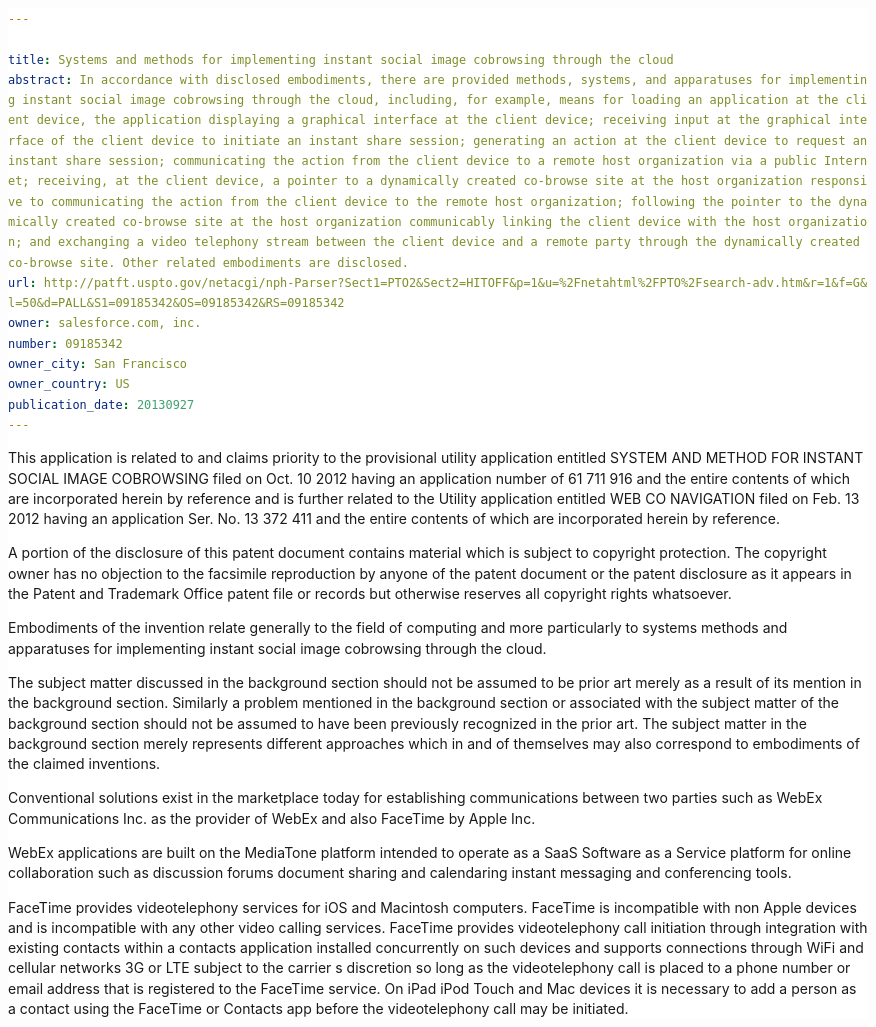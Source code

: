 ```yaml
---

title: Systems and methods for implementing instant social image cobrowsing through the cloud
abstract: In accordance with disclosed embodiments, there are provided methods, systems, and apparatuses for implementing instant social image cobrowsing through the cloud, including, for example, means for loading an application at the client device, the application displaying a graphical interface at the client device; receiving input at the graphical interface of the client device to initiate an instant share session; generating an action at the client device to request an instant share session; communicating the action from the client device to a remote host organization via a public Internet; receiving, at the client device, a pointer to a dynamically created co-browse site at the host organization responsive to communicating the action from the client device to the remote host organization; following the pointer to the dynamically created co-browse site at the host organization communicably linking the client device with the host organization; and exchanging a video telephony stream between the client device and a remote party through the dynamically created co-browse site. Other related embodiments are disclosed.
url: http://patft.uspto.gov/netacgi/nph-Parser?Sect1=PTO2&Sect2=HITOFF&p=1&u=%2Fnetahtml%2FPTO%2Fsearch-adv.htm&r=1&f=G&l=50&d=PALL&S1=09185342&OS=09185342&RS=09185342
owner: salesforce.com, inc.
number: 09185342
owner_city: San Francisco
owner_country: US
publication_date: 20130927
---
```

This application is related to and claims priority to the provisional utility application entitled SYSTEM AND METHOD FOR INSTANT SOCIAL IMAGE COBROWSING filed on Oct. 10 2012 having an application number of 61 711 916 and the entire contents of which are incorporated herein by reference and is further related to the Utility application entitled WEB CO NAVIGATION filed on Feb. 13 2012 having an application Ser. No. 13 372 411 and the entire contents of which are incorporated herein by reference.

A portion of the disclosure of this patent document contains material which is subject to copyright protection. The copyright owner has no objection to the facsimile reproduction by anyone of the patent document or the patent disclosure as it appears in the Patent and Trademark Office patent file or records but otherwise reserves all copyright rights whatsoever.

Embodiments of the invention relate generally to the field of computing and more particularly to systems methods and apparatuses for implementing instant social image cobrowsing through the cloud.

The subject matter discussed in the background section should not be assumed to be prior art merely as a result of its mention in the background section. Similarly a problem mentioned in the background section or associated with the subject matter of the background section should not be assumed to have been previously recognized in the prior art. The subject matter in the background section merely represents different approaches which in and of themselves may also correspond to embodiments of the claimed inventions.

Conventional solutions exist in the marketplace today for establishing communications between two parties such as WebEx Communications Inc. as the provider of WebEx and also FaceTime by Apple Inc.

WebEx applications are built on the MediaTone platform intended to operate as a SaaS Software as a Service platform for online collaboration such as discussion forums document sharing and calendaring instant messaging and conferencing tools.

FaceTime provides videotelephony services for iOS and Macintosh computers. FaceTime is incompatible with non Apple devices and is incompatible with any other video calling services. FaceTime provides videotelephony call initiation through integration with existing contacts within a contacts application installed concurrently on such devices and supports connections through WiFi and cellular networks 3G or LTE subject to the carrier s discretion so long as the videotelephony call is placed to a phone number or email address that is registered to the FaceTime service. On iPad iPod Touch and Mac devices it is necessary to add a person as a contact using the FaceTime or Contacts app before the videotelephony call may be initiated.
